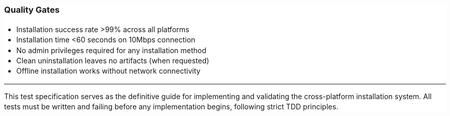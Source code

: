 ### Quality Gates

- Installation success rate >99% across all platforms
- Installation time <60 seconds on 10Mbps connection
- No admin privileges required for any installation method
- Clean uninstallation leaves no artifacts (when requested)
- Offline installation works without network connectivity

---

This test specification serves as the definitive guide for implementing and validating the cross-platform installation system. All tests must be written and failing before any implementation begins, following strict TDD principles.